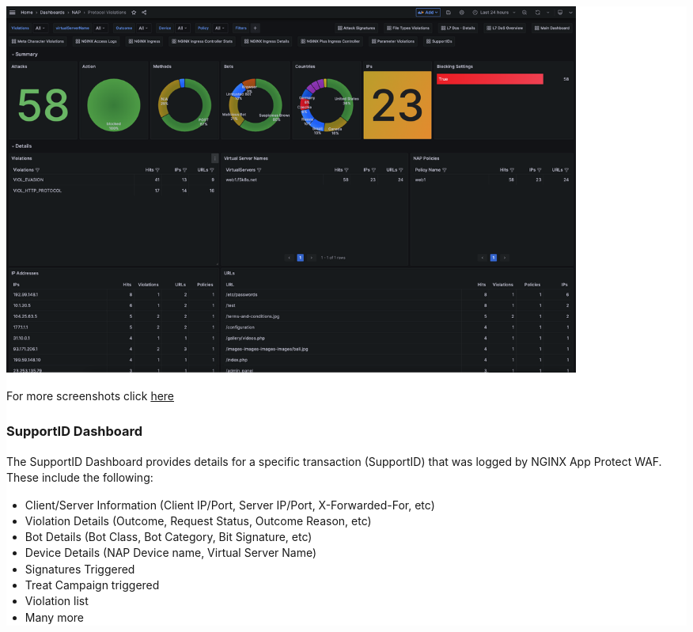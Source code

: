 <img width="720" src="images/protocol-1.png"/>
</p>

For more screenshots click [here](dashboards/protocol_violations.md)

### SupportID Dashboard

The SupportID Dashboard provides details for a specific transaction (SupportID) that was logged by NGINX App Protect WAF. These include the following:

- Client/Server Information (Client IP/Port, Server IP/Port, X-Forwarded-For, etc)
- Violation Details (Outcome, Request Status, Outcome Reason, etc)
- Bot Details (Bot Class, Bot Category, Bit Signature, etc)
- Device Details (NAP Device name, Virtual Server Name)
- Signatures Triggered
- Treat Campaign triggered
- Violation list
- Many more

<p align="center">
